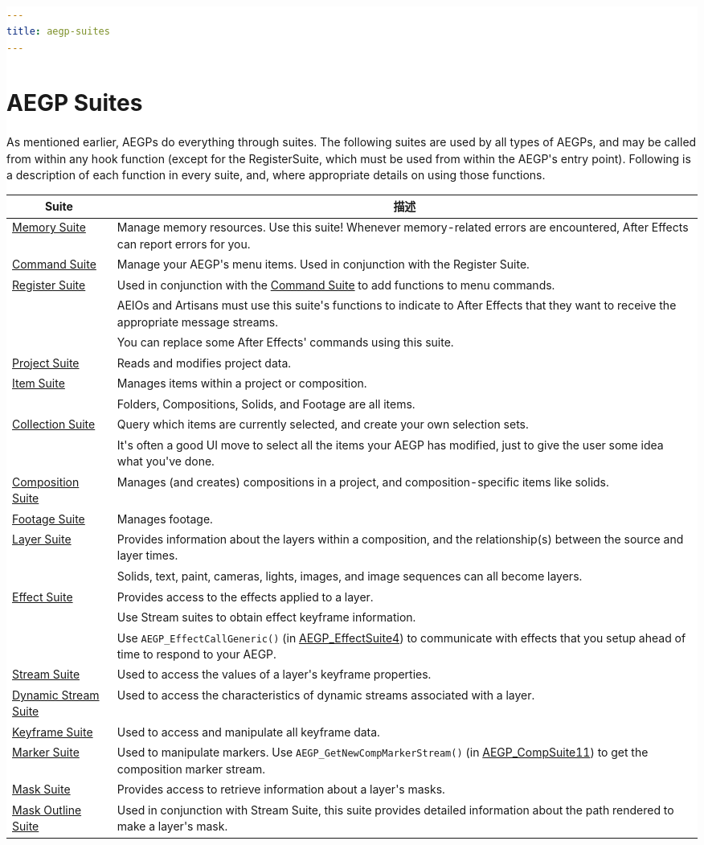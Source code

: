 ```yaml
---
title: aegp-suites
---
```

# AEGP Suites

As mentioned earlier, AEGPs do everything through suites. The following suites are used by all types of AEGPs, and may be called from within any hook function (except for the RegisterSuite, which must be used from within the AEGP's entry point). Following is a description of each function in every suite, and, where appropriate details on using those functions.

|                          Suite                          |                                                                          描述                                                                          |
|---------------------------------------------------------|---------------------------------------------------------------------------------------------------------------------------------------------------------------|
| [Memory Suite](#aegp_memorysuite1)                      | Manage memory resources. Use this suite! Whenever memory-related errors are encountered, After Effects can report errors for you.                             |
| [Command Suite](#aegp_commandsuite1)                    | Manage your AEGP's menu items. Used in conjunction with the Register Suite.                                                                                   |
| [Register Suite](#aegp_registersuites5)                 | Used in conjunction with the [Command Suite](#aegp_commandsuite1) to add functions to menu commands.                                                          |
|                                                         | AEIOs and Artisans must use this suite's functions to indicate to After Effects that they want to receive the appropriate message streams.                    |
|                                                         | You can replace some After Effects' commands using this suite.                                                                                                |
| [Project Suite](#aegp_projsuite6)                       | Reads and modifies project data.                                                                                                                              |
| [Item Suite](#aegp_itemsuite9)                          | Manages items within a project or composition.                                                                                                                |
|                                                         | Folders, Compositions, Solids, and Footage are all items.                                                                                                     |
| [Collection Suite](#aegp_collectionsuite2)              | Query which items are currently selected, and create your own selection sets.                                                                                 |
|                                                         | It's often a good UI move to select all the items your AEGP has modified, just to give the user some idea what you've done.                                   |
| [Composition Suite](#aegp_compositesuite2)              | Manages (and creates) compositions in a project, and composition-specific items like solids.                                                                  |
| [Footage Suite](#aegp_footagesuite5)                    | Manages footage.                                                                                                                                              |
| [Layer Suite](#aegp_layersuite9)                        | Provides information about the layers within a composition, and the relationship(s) between the source and layer times.                                       |
|                                                         | Solids, text, paint, cameras, lights, images, and image sequences can all become layers.                                                                      |
| [Effect Suite](#aegp_effectsuite4)                      | Provides access to the effects applied to a layer.                                                                                                            |
|                                                         | Use Stream suites to obtain effect keyframe information.                                                                                                      |
|                                                         | Use `AEGP_EffectCallGeneric()` (in [AEGP_EffectSuite4](#aegp_effectsuite4)) to communicate with effects that you setup ahead of time to respond to your AEGP. |
| [Stream Suite](#stream-suite)                           | Used to access the values of a layer's keyframe properties.                                                                                                   |
| [Dynamic Stream Suite](#aegp_dynamicstreamsuite4)       | Used to access the characteristics of dynamic streams associated with a layer.                                                                                |
| [Keyframe Suite](#aegp_keyframesuite3)                  | Used to access and manipulate all keyframe data.                                                                                                              |
| [Marker Suite](#aegp_markersuite2)                      | Used to manipulate markers. Use `AEGP_GetNewCompMarkerStream()` (in [AEGP_CompSuite11](#aegp_compsuite11)) to get the composition marker stream.              |
| [Mask Suite](#aegp_masksuite6)                          | Provides access to retrieve information about a layer's masks.                                                                                                |
| [Mask Outline Suite](#aegp_maskoutlinesuite3)           | Used in conjunction with Stream Suite, this suite provides detailed information about the path rendered to make a layer's mask.                               |